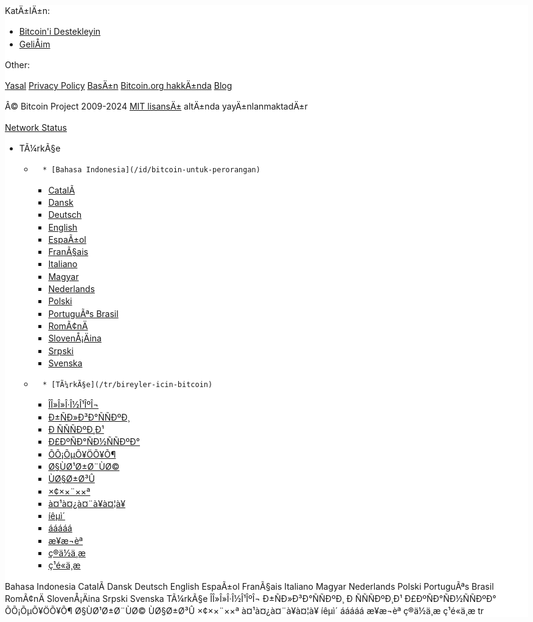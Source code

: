 KatÄ±lÄ±n:

  * [Bitcoin'i Destekleyin](/tr/bitcoini-destekleyin)
  * [GeliÅim](/tr/gelistirme)

Other:

[Yasal](/tr/yasal) [Privacy Policy](/en/privacy) [BasÄ±n](/tr/basin)
[Bitcoin.org hakkÄ±nda](/tr/hakkimizda) [Blog](/en/blog)

Â© Bitcoin Project 2009-2024 [MIT
lisansÄ±](http://opensource.org/licenses/mit-license.php) altÄ±nda
yayÄ±nlanmaktadÄ±r

[Network Status](/en/alerts)

  * TÃ¼rkÃ§e
    *       * [Bahasa Indonesia](/id/bitcoin-untuk-perorangan)
      * [CatalÃ ](/ca/bitcoin-per-persones)
      * [Dansk](/da/bitcoin-for-enkeltpersoner)
      * [Deutsch](/de/bitcoin-fuer-einzelpersonen)
      * [English](/en/bitcoin-for-individuals)
      * [EspaÃ±ol](/es/bitcoin-para-personas)
      * [FranÃ§ais](/fr/bitcoin-pour-particuliers)
      * [Italiano](/it/bitcoin-per-privati)
      * [Magyar](/hu/bitcoin-maganszemelyeknek)
      * [Nederlands](/nl/bitcoin-voor-particulieren)
      * [Polski](/pl/bitcoin-dla-osob-fizycznych)
      * [PortuguÃªs Brasil](/pt_BR/bitcoin-para-pessoas)
      * [RomÃ¢nÄ](/ro/bitcoin-pentru-persoane-fizice)
      * [SlovenÅ¡Äina](/sl/bitcoin-za-posameznike)
      * [Srpski](/sr/bitkoin-za-lica)
      * [Svenska](/sv/bitcoin-for-privatpersoner)
    *       * [TÃ¼rkÃ§e](/tr/bireyler-icin-bitcoin)
      * [ÎÎ»Î»Î·Î½Î¹ÎºÎ¬](/el/bitcoin-for-individuals)
      * [Ð±ÑÐ»Ð³Ð°ÑÑÐºÐ¸](/bg/bitcoin-for-individuals)
      * [Ð ÑÑÑÐºÐ¸Ð¹](/ru/bitcoin-for-individuals)
      * [Ð£ÐºÑÐ°ÑÐ½ÑÑÐºÐ°](/uk/bitcoin-for-individuals)
      * [ÕÕ¡ÕµÕ¥ÖÕ¥Õ¶](/hy/bitcoin-for-individuals)
      * [Ø§ÙØ¹Ø±Ø¨ÙØ©](/ar/bitcoin-for-individuals)
      * [ÙØ§Ø±Ø³Û](/fa/bitcoin-for-individuals)
      * [×¢××¨××ª](/he/bitcoin-for-individuals)
      * [à¤¹à¤¿à¤¨à¥à¤¦à¥](/hi/bitcoin-for-individuals)
      * [íêµ­ì´](/ko/bitcoin-for-individuals)
      * [ááááá](/km/bitcoin-for-individuals)
      * [æ¥æ¬èª](/ja/bitcoin-for-individuals)
      * [ç®ä½ä¸­æ](/zh_CN/bitcoin-for-individuals)
      * [ç¹é«ä¸­æ](/zh_TW/bitcoin-for-individuals)

Bahasa Indonesia CatalÃ  Dansk Deutsch English EspaÃ±ol FranÃ§ais Italiano
Magyar Nederlands Polski PortuguÃªs Brasil RomÃ¢nÄ SlovenÅ¡Äina Srpski
Svenska TÃ¼rkÃ§e ÎÎ»Î»Î·Î½Î¹ÎºÎ¬ Ð±ÑÐ»Ð³Ð°ÑÑÐºÐ¸ Ð ÑÑÑÐºÐ¸Ð¹
Ð£ÐºÑÐ°ÑÐ½ÑÑÐºÐ° ÕÕ¡ÕµÕ¥ÖÕ¥Õ¶ Ø§ÙØ¹Ø±Ø¨ÙØ© ÙØ§Ø±Ø³Û ×¢××¨××ª
à¤¹à¤¿à¤¨à¥à¤¦à¥ íêµ­ì´ ááááá æ¥æ¬èª ç®ä½ä¸­æ
ç¹é«ä¸­æ tr

